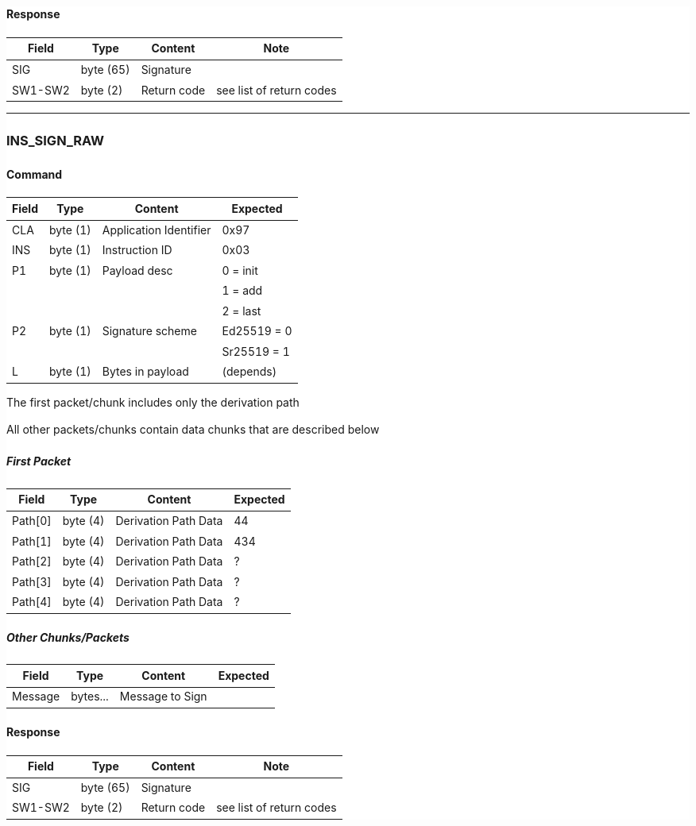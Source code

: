 #### Response

| Field   | Type      | Content     | Note                     |
| ------- | --------- | ----------- | ------------------------ |
| SIG     | byte (65) | Signature   |                          |
| SW1-SW2 | byte (2)  | Return code | see list of return codes |

---

### INS_SIGN_RAW

#### Command

| Field | Type     | Content                | Expected    |
| ----- | -------- | ---------------------- | ----------- |
| CLA   | byte (1) | Application Identifier | 0x97        |
| INS   | byte (1) | Instruction ID         | 0x03        |
| P1    | byte (1) | Payload desc           | 0 = init    |
|       |          |                        | 1 = add     |
|       |          |                        | 2 = last    |
| P2    | byte (1) | Signature scheme       | Ed25519 = 0 |
|       |          |                        | Sr25519 = 1 |
| L     | byte (1) | Bytes in payload       | (depends)   |

The first packet/chunk includes only the derivation path

All other packets/chunks contain data chunks that are described below

##### First Packet

| Field   | Type     | Content              | Expected |
| ------- | -------- | -------------------- | -------- |
| Path[0] | byte (4) | Derivation Path Data | 44       |
| Path[1] | byte (4) | Derivation Path Data | 434      |
| Path[2] | byte (4) | Derivation Path Data | ?        |
| Path[3] | byte (4) | Derivation Path Data | ?        |
| Path[4] | byte (4) | Derivation Path Data | ?        |

##### Other Chunks/Packets

| Field   | Type     | Content         | Expected |
| ------- | -------- | --------------- | -------- |
| Message | bytes... | Message to Sign |          |

#### Response

| Field   | Type      | Content     | Note                     |
| ------- | --------- | ----------- | ------------------------ |
| SIG     | byte (65) | Signature   |                          |
| SW1-SW2 | byte (2)  | Return code | see list of return codes |
